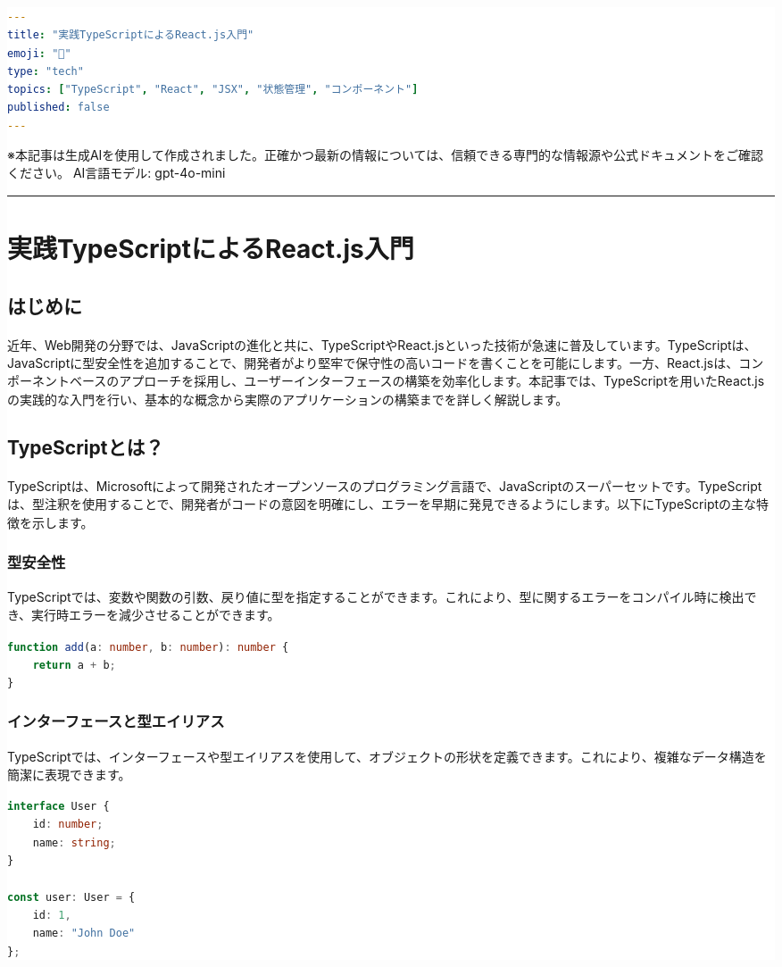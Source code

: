 ```yaml
---
title: "実践TypeScriptによるReact.js入門"
emoji: "🤖"
type: "tech"
topics: ["TypeScript", "React", "JSX", "状態管理", "コンポーネント"]
published: false
---
```



※本記事は生成AIを使用して作成されました。正確かつ最新の情報については、信頼できる専門的な情報源や公式ドキュメントをご確認ください。
AI言語モデル: gpt-4o-mini

-----

# 実践TypeScriptによるReact.js入門

## はじめに

近年、Web開発の分野では、JavaScriptの進化と共に、TypeScriptやReact.jsといった技術が急速に普及しています。TypeScriptは、JavaScriptに型安全性を追加することで、開発者がより堅牢で保守性の高いコードを書くことを可能にします。一方、React.jsは、コンポーネントベースのアプローチを採用し、ユーザーインターフェースの構築を効率化します。本記事では、TypeScriptを用いたReact.jsの実践的な入門を行い、基本的な概念から実際のアプリケーションの構築までを詳しく解説します。

## TypeScriptとは？

TypeScriptは、Microsoftによって開発されたオープンソースのプログラミング言語で、JavaScriptのスーパーセットです。TypeScriptは、型注釈を使用することで、開発者がコードの意図を明確にし、エラーを早期に発見できるようにします。以下にTypeScriptの主な特徴を示します。

### 型安全性

TypeScriptでは、変数や関数の引数、戻り値に型を指定することができます。これにより、型に関するエラーをコンパイル時に検出でき、実行時エラーを減少させることができます。

```typescript
function add(a: number, b: number): number {
    return a + b;
}
```

### インターフェースと型エイリアス

TypeScriptでは、インターフェースや型エイリアスを使用して、オブジェクトの形状を定義できます。これにより、複雑なデータ構造を簡潔に表現できます。

```typescript
interface User {
    id: number;
    name: string;
}

const user: User = {
    id: 1,
    name: "John Doe"
};
```
